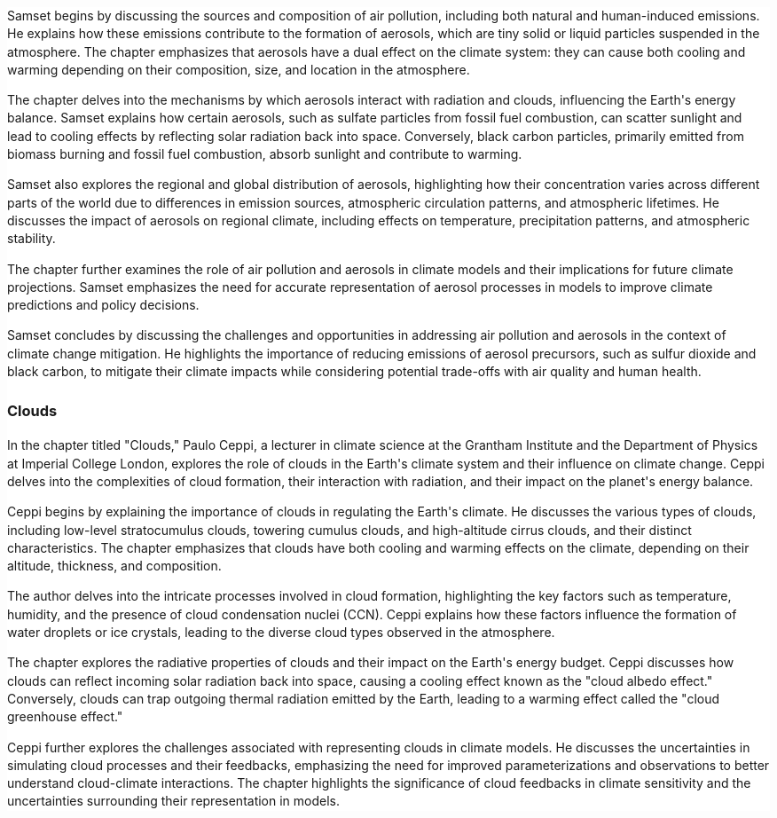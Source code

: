 Samset begins by discussing the sources and composition of air pollution, including both natural and human-induced emissions. He explains how these emissions contribute to the formation of aerosols, which are tiny solid or liquid particles suspended in the atmosphere. The chapter emphasizes that aerosols have a dual effect on the climate system: they can cause both cooling and warming depending on their composition, size, and location in the atmosphere.

The chapter delves into the mechanisms by which aerosols interact with radiation and clouds, influencing the Earth's energy balance. Samset explains how certain aerosols, such as sulfate particles from fossil fuel combustion, can scatter sunlight and lead to cooling effects by reflecting solar radiation back into space. Conversely, black carbon particles, primarily emitted from biomass burning and fossil fuel combustion, absorb sunlight and contribute to warming.

Samset also explores the regional and global distribution of aerosols, highlighting how their concentration varies across different parts of the world due to differences in emission sources, atmospheric circulation patterns, and atmospheric lifetimes. He discusses the impact of aerosols on regional climate, including effects on temperature, precipitation patterns, and atmospheric stability.

The chapter further examines the role of air pollution and aerosols in climate models and their implications for future climate projections. Samset emphasizes the need for accurate representation of aerosol processes in models to improve climate predictions and policy decisions.

Samset concludes by discussing the challenges and opportunities in addressing air pollution and aerosols in the context of climate change mitigation. He highlights the importance of reducing emissions of aerosol precursors, such as sulfur dioxide and black carbon, to mitigate their climate impacts while considering potential trade-offs with air quality and human health.


### Clouds
In the chapter titled "Clouds," Paulo Ceppi, a lecturer in climate science at the Grantham Institute and the Department of Physics at Imperial College London, explores the role of clouds in the Earth's climate system and their influence on climate change. Ceppi delves into the complexities of cloud formation, their interaction with radiation, and their impact on the planet's energy balance.

Ceppi begins by explaining the importance of clouds in regulating the Earth's climate. He discusses the various types of clouds, including low-level stratocumulus clouds, towering cumulus clouds, and high-altitude cirrus clouds, and their distinct characteristics. The chapter emphasizes that clouds have both cooling and warming effects on the climate, depending on their altitude, thickness, and composition.

The author delves into the intricate processes involved in cloud formation, highlighting the key factors such as temperature, humidity, and the presence of cloud condensation nuclei (CCN). Ceppi explains how these factors influence the formation of water droplets or ice crystals, leading to the diverse cloud types observed in the atmosphere.

The chapter explores the radiative properties of clouds and their impact on the Earth's energy budget. Ceppi discusses how clouds can reflect incoming solar radiation back into space, causing a cooling effect known as the "cloud albedo effect." Conversely, clouds can trap outgoing thermal radiation emitted by the Earth, leading to a warming effect called the "cloud greenhouse effect."

Ceppi further explores the challenges associated with representing clouds in climate models. He discusses the uncertainties in simulating cloud processes and their feedbacks, emphasizing the need for improved parameterizations and observations to better understand cloud-climate interactions. The chapter highlights the significance of cloud feedbacks in climate sensitivity and the uncertainties surrounding their representation in models.
